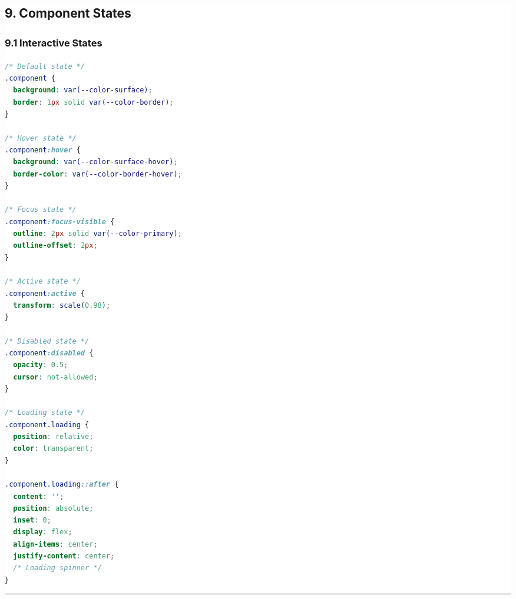 
## 9. Component States

### 9.1 Interactive States
```css
/* Default state */
.component {
  background: var(--color-surface);
  border: 1px solid var(--color-border);
}

/* Hover state */
.component:hover {
  background: var(--color-surface-hover);
  border-color: var(--color-border-hover);
}

/* Focus state */
.component:focus-visible {
  outline: 2px solid var(--color-primary);
  outline-offset: 2px;
}

/* Active state */
.component:active {
  transform: scale(0.98);
}

/* Disabled state */
.component:disabled {
  opacity: 0.5;
  cursor: not-allowed;
}

/* Loading state */
.component.loading {
  position: relative;
  color: transparent;
}

.component.loading::after {
  content: '';
  position: absolute;
  inset: 0;
  display: flex;
  align-items: center;
  justify-content: center;
  /* Loading spinner */
}
```

---